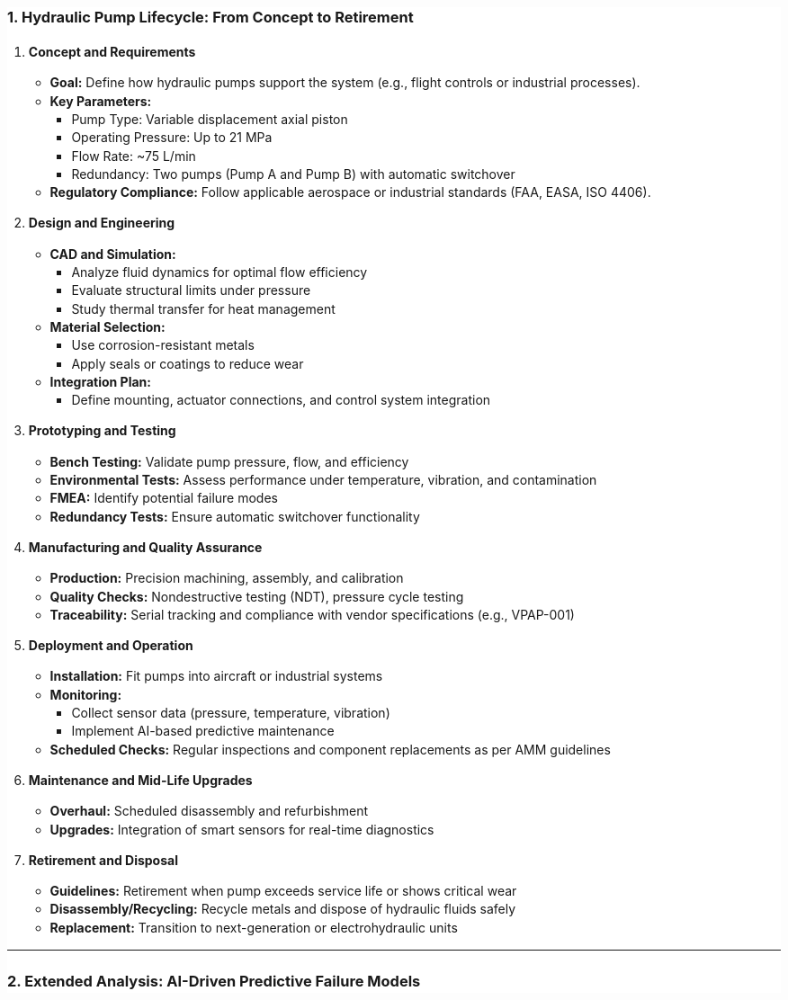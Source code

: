 
### 1. Hydraulic Pump Lifecycle: From Concept to Retirement

1. **Concept and Requirements**  
   - **Goal:** Define how hydraulic pumps support the system (e.g., flight controls or industrial processes).  
   - **Key Parameters:**  
     - Pump Type: Variable displacement axial piston  
     - Operating Pressure: Up to 21 MPa  
     - Flow Rate: ~75 L/min  
     - Redundancy: Two pumps (Pump A and Pump B) with automatic switchover  
   - **Regulatory Compliance:** Follow applicable aerospace or industrial standards (FAA, EASA, ISO 4406).

2. **Design and Engineering**  
   - **CAD and Simulation:**  
     - Analyze fluid dynamics for optimal flow efficiency  
     - Evaluate structural limits under pressure  
     - Study thermal transfer for heat management  
   - **Material Selection:**  
     - Use corrosion-resistant metals  
     - Apply seals or coatings to reduce wear  
   - **Integration Plan:**  
     - Define mounting, actuator connections, and control system integration

3. **Prototyping and Testing**  
   - **Bench Testing:** Validate pump pressure, flow, and efficiency  
   - **Environmental Tests:** Assess performance under temperature, vibration, and contamination  
   - **FMEA:** Identify potential failure modes  
   - **Redundancy Tests:** Ensure automatic switchover functionality

4. **Manufacturing and Quality Assurance**  
   - **Production:** Precision machining, assembly, and calibration  
   - **Quality Checks:** Nondestructive testing (NDT), pressure cycle testing  
   - **Traceability:** Serial tracking and compliance with vendor specifications (e.g., VPAP-001)

5. **Deployment and Operation**  
   - **Installation:** Fit pumps into aircraft or industrial systems  
   - **Monitoring:**  
     - Collect sensor data (pressure, temperature, vibration)  
     - Implement AI-based predictive maintenance
   - **Scheduled Checks:** Regular inspections and component replacements as per AMM guidelines

6. **Maintenance and Mid-Life Upgrades**  
   - **Overhaul:** Scheduled disassembly and refurbishment  
   - **Upgrades:** Integration of smart sensors for real-time diagnostics

7. **Retirement and Disposal**  
   - **Guidelines:** Retirement when pump exceeds service life or shows critical wear  
   - **Disassembly/Recycling:** Recycle metals and dispose of hydraulic fluids safely  
   - **Replacement:** Transition to next-generation or electrohydraulic units

---

### 2. Extended Analysis: AI-Driven Predictive Failure Models
